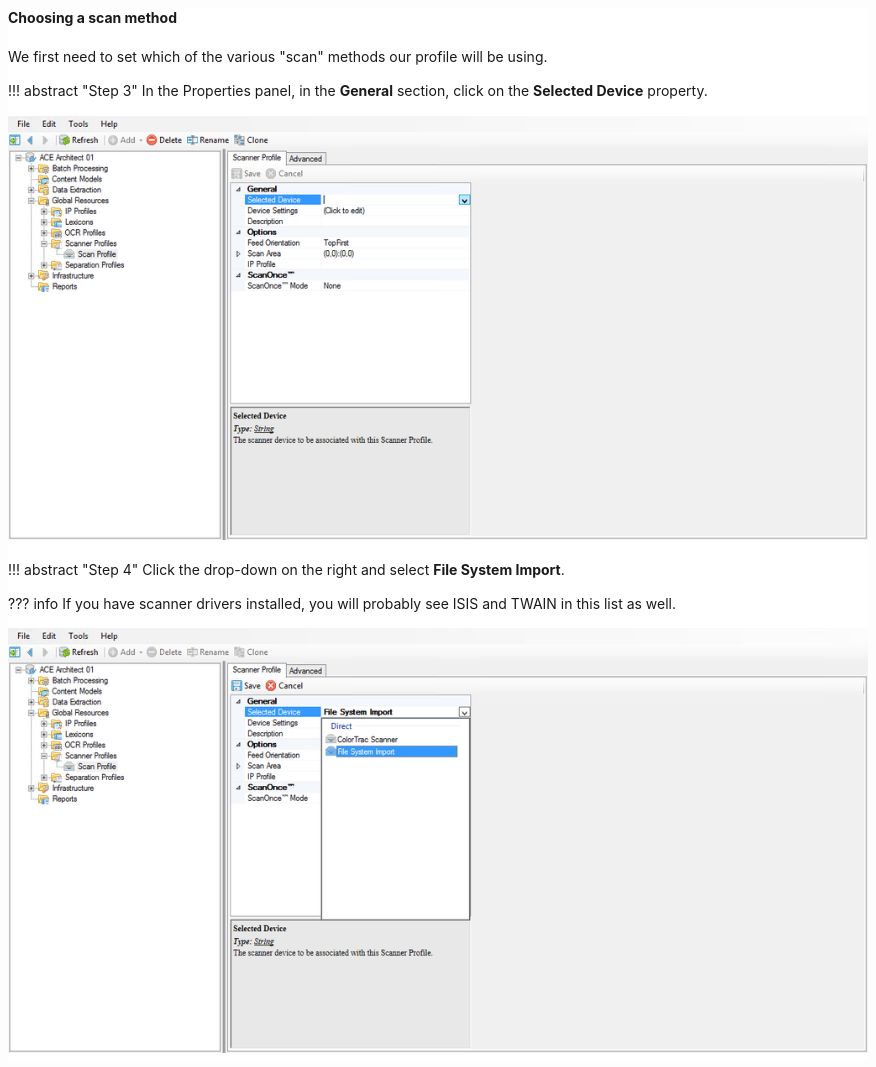 #### Choosing a scan method

We first need to set which of the various "scan" methods our profile will be using.

!!! abstract "Step 3"
    In the Properties panel, in the **General** section, click on the **Selected Device** property.

![Selecting the scan device](../assets/img/vol-1/1-3/007.png)

!!! abstract "Step 4"
    Click the drop-down on the right and select **File System Import**.

??? info
    If you have scanner drivers installed, you will probably see ISIS and TWAIN in this list as well.

![Selecting the scan device](../assets/img/vol-1/1-3/008.png)

